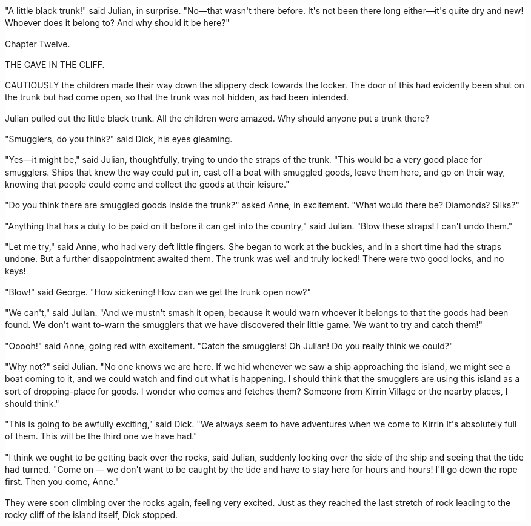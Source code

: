 "A little black trunk!" said Julian, in surprise. "No—that wasn't there before. It's not been
there long either—it's quite dry and new! Whoever does it belong to? And why should it
be here?"

Chapter Twelve.

THE CAVE IN THE CLIFF.

CAUTIOUSLY the children made their way down the slippery deck towards the locker.
The door of this had evidently been shut on the trunk but had come open, so that the
trunk was not hidden, as had been intended.

Julian pulled out the little black trunk. All the children were amazed. Why should anyone
put a trunk there?

"Smugglers, do you think?" said Dick, his eyes gleaming.

"Yes—it might be," said Julian, thoughtfully, trying to undo the straps of the trunk. "This
would be a very good place for smugglers. Ships that knew the way could put in, cast off
a boat with smuggled goods, leave them here, and go on their way, knowing that people
could come and collect the goods at their leisure."

"Do you think there are smuggled goods inside the trunk?" asked Anne, in excitement.
"What would there be? Diamonds? Silks?"

"Anything that has a duty to be paid on it before it can get into the country," said Julian.
"Blow these straps! I can't undo them."

"Let me try," said Anne, who had very deft little fingers. She began to work at the
buckles, and in a short time had the straps undone. But a further disappointment
awaited them. The trunk was well and truly locked! There were two good locks, and no
keys!

"Blow!" said George. "How sickening! How can we get the trunk open now?"

"We can't," said Julian. "And we mustn't smash it open, because it would warn whoever
it belongs to that the goods had been found. We don't want to-warn the smugglers that
we have discovered their little game. We want to try and catch them!"

"Ooooh!" said Anne, going red with excitement. "Catch the smugglers! Oh Julian! Do
you really think we could?"


"Why not?" said Julian. "No one knows we are here. If we hid whenever we saw a ship
approaching the island, we might see a boat coming to it, and we could watch and find
out what is happening. I should think that the smugglers are using this island as a sort of
dropping-place for goods. I wonder who comes and fetches them? Someone from Kirrin
Village or the nearby places, I should think."

"This is going to be awfully exciting," said Dick. "We always seem to have adventures
when we come to Kirrin It's absolutely full of them. This will be the third one we have
had."

"I think we ought to be getting back over the rocks, said Julian, suddenly looking over
the side of the ship and seeing that the tide had turned. "Come on — we don't want to
be caught by the tide and have to stay here for hours and hours! I'll go down the rope
first. Then you come, Anne."

They were soon climbing over the rocks again, feeling very excited. Just as they
reached the last stretch of rock leading to the rocky cliff of the island itself, Dick stopped.
